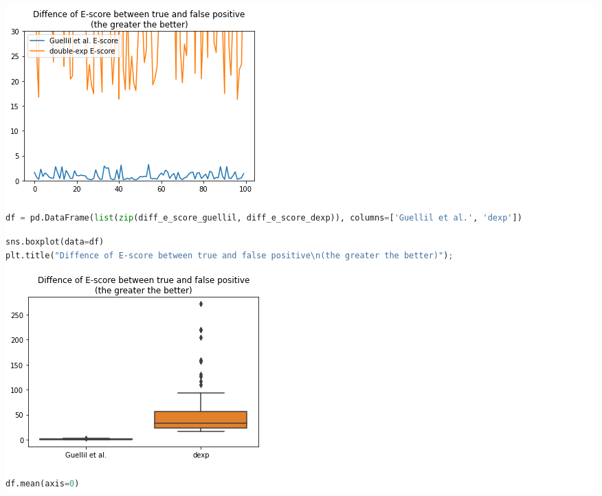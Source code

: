 
    
![png](output_27_0.png)
    



```python
df = pd.DataFrame(list(zip(diff_e_score_guellil, diff_e_score_dexp)), columns=['Guellil et al.', 'dexp'])
```


```python
sns.boxplot(data=df)
plt.title("Diffence of E-score between true and false positive\n(the greater the better)");
```


    
![png](output_29_0.png)
    



```python
df.mean(axis=0)
```


